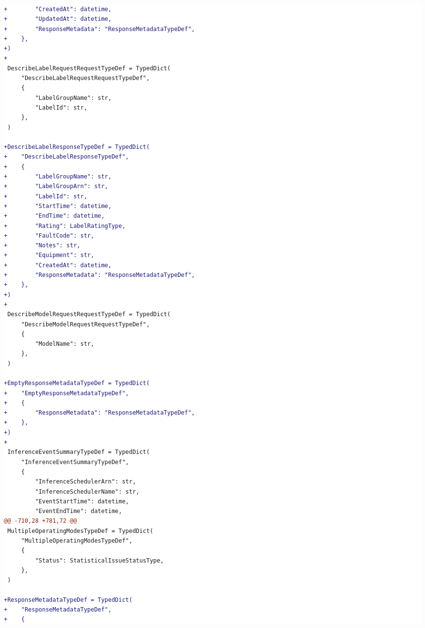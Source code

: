 ```diff
+        "CreatedAt": datetime,
+        "UpdatedAt": datetime,
+        "ResponseMetadata": "ResponseMetadataTypeDef",
+    },
+)
+
 DescribeLabelRequestRequestTypeDef = TypedDict(
     "DescribeLabelRequestRequestTypeDef",
     {
         "LabelGroupName": str,
         "LabelId": str,
     },
 )
 
+DescribeLabelResponseTypeDef = TypedDict(
+    "DescribeLabelResponseTypeDef",
+    {
+        "LabelGroupName": str,
+        "LabelGroupArn": str,
+        "LabelId": str,
+        "StartTime": datetime,
+        "EndTime": datetime,
+        "Rating": LabelRatingType,
+        "FaultCode": str,
+        "Notes": str,
+        "Equipment": str,
+        "CreatedAt": datetime,
+        "ResponseMetadata": "ResponseMetadataTypeDef",
+    },
+)
+
 DescribeModelRequestRequestTypeDef = TypedDict(
     "DescribeModelRequestRequestTypeDef",
     {
         "ModelName": str,
     },
 )
 
+EmptyResponseMetadataTypeDef = TypedDict(
+    "EmptyResponseMetadataTypeDef",
+    {
+        "ResponseMetadata": "ResponseMetadataTypeDef",
+    },
+)
+
 InferenceEventSummaryTypeDef = TypedDict(
     "InferenceEventSummaryTypeDef",
     {
         "InferenceSchedulerArn": str,
         "InferenceSchedulerName": str,
         "EventStartTime": datetime,
         "EventEndTime": datetime,
@@ -710,28 +781,72 @@
 MultipleOperatingModesTypeDef = TypedDict(
     "MultipleOperatingModesTypeDef",
     {
         "Status": StatisticalIssueStatusType,
     },
 )
 
+ResponseMetadataTypeDef = TypedDict(
+    "ResponseMetadataTypeDef",
+    {
```